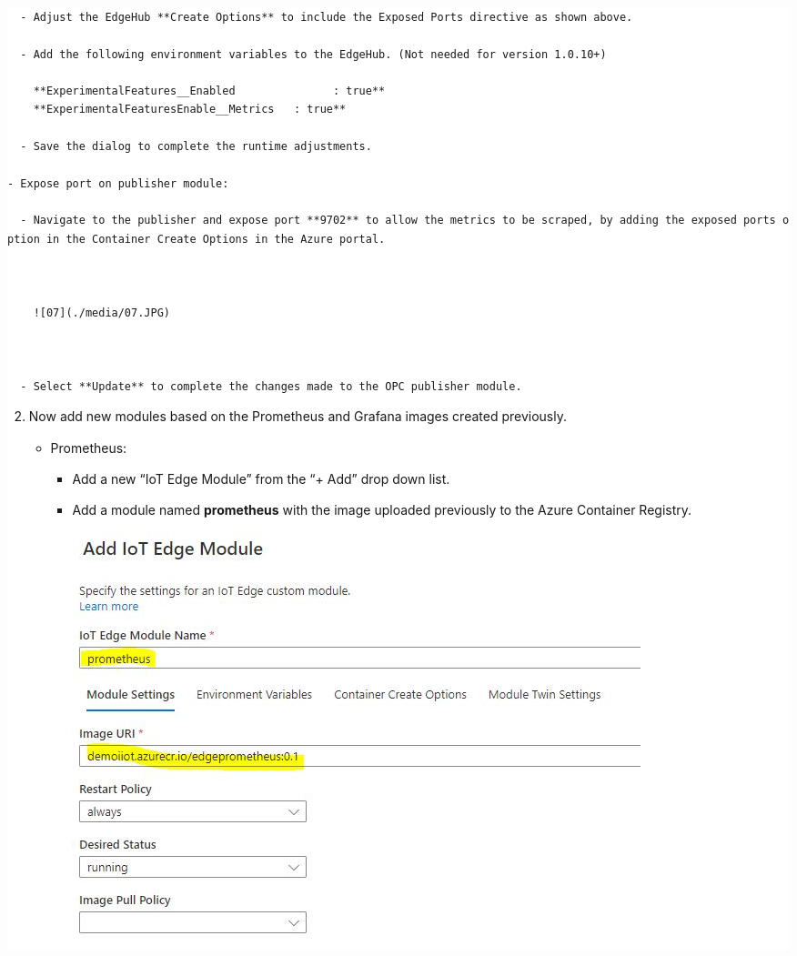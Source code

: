         
        
      - Adjust the EdgeHub **Create Options** to include the Exposed Ports directive as shown above.

      - Add the following environment variables to the EdgeHub. (Not needed for version 1.0.10+)

        **ExperimentalFeatures__Enabled               : true**
        **ExperimentalFeaturesEnable__Metrics   : true**

      - Save the dialog to complete the runtime adjustments.

    - Expose port on publisher module:

      - Navigate to the publisher and expose port **9702** to allow the metrics to be scraped, by adding the exposed ports option in the Container Create Options in the Azure portal.

        

        ![07](./media/07.JPG)
      
        
      
      - Select **Update** to complete the changes made to the OPC publisher module.

2. Now add new modules based on the Prometheus and Grafana images created previously.

    - Prometheus: 

      - Add a new “IoT Edge Module” from the “+ Add” drop down list.

      - Add a module named **prometheus** with the image uploaded previously to the Azure Container Registry.

        ![08](./media/08.JPG)
